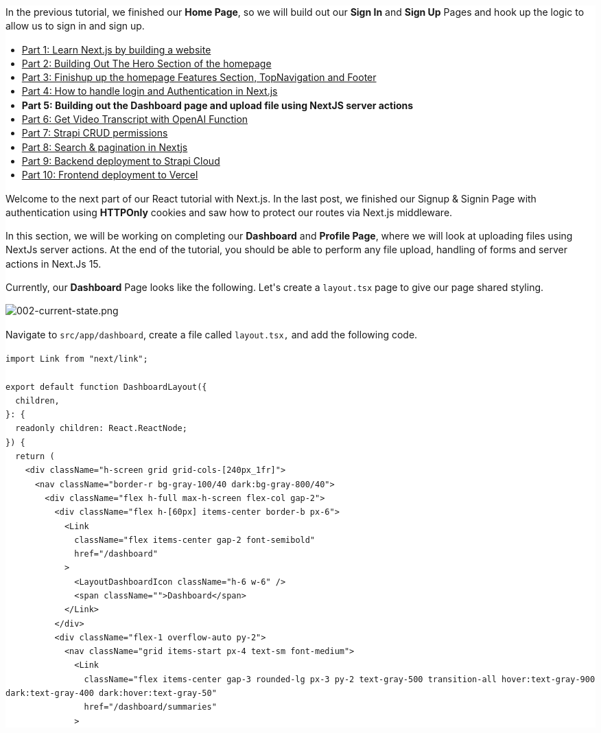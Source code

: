 In the previous tutorial, we finished our **Home Page**, so we will build out our **Sign In** and **Sign Up** Pages and hook up the logic to allow us to sign in and sign up.

- [Part 1: Learn Next.js by building a website](https://strapi.io/blog/epic-next-js-14-tutorial-learn-next-js-by-building-a-real-life-project-part-1-2)
- [Part 2: Building Out The Hero Section of the homepage](https://strapi.io/blog/epic-next-js-14-tutorial-part-2-building-out-the-home-page)
- [Part 3: Finishup up the homepage Features Section, TopNavigation and Footer](https://strapi.io/blog/epic-next-js-14-tutorial-learn-next-js-by-building-a-real-life-project-part-3)
- [Part 4: How to handle login and Authentication in Next.js](https://strapi.io/blog/epic-next-js-14-tutorial-part-4-how-to-handle-login-and-authentication-in-next-js)
- **Part 5: Building out the Dashboard page and upload file using NextJS server actions**
- [Part 6: Get Video Transcript with OpenAI Function](https://strapi.io/blog/epic-next-js-14-tutorial-part-6-create-video-summary-with-next-js-and-open-ai)
- [Part 7: Strapi CRUD permissions](https://strapi.io/blog/epic-next-js-14-tutorial-part-7-next-js-and-strapi-crud-permissions)
- [Part 8: Search & pagination in Nextjs](https://strapi.io/blog/epic-next-js-14-tutorial-part-8-search-and-pagination-in-next-js)
- [Part 9: Backend deployment to Strapi Cloud](https://strapi.io/blog/epic-next-js-14-tutorial-part-9-backend-deployment-to-strapi-cloud)
- [Part 10: Frontend deployment to Vercel](https://strapi.io/blog/epic-next-js-14-tutorial-part-10-frontend-deployment-to-vercel)

Welcome to the next part of our React tutorial with Next.js. In the last post, we finished our Signup & Signin Page with authentication using **HTTPOnly** cookies and saw how to protect our routes via Next.js middleware.

In this section, we will be working on completing our **Dashboard** and **Profile Page**, where we will look at uploading files using NextJs server actions. At the end of the tutorial, you should be able to perform any file upload, handling of forms and server actions in Next.Js 15.

Currently, our **Dashboard** Page looks like the following. Let's create a `layout.tsx` page to give our page shared styling.

![002-current-state.png](https://api-prod.strapi.io/uploads/002_current_state_ea5cc79957.png)

Navigate to `src/app/dashboard`, create a file called `layout.tsx,` and add the following code.

```tsx
import Link from "next/link";

export default function DashboardLayout({
  children,
}: {
  readonly children: React.ReactNode;
}) {
  return (
    <div className="h-screen grid grid-cols-[240px_1fr]">
      <nav className="border-r bg-gray-100/40 dark:bg-gray-800/40">
        <div className="flex h-full max-h-screen flex-col gap-2">
          <div className="flex h-[60px] items-center border-b px-6">
            <Link
              className="flex items-center gap-2 font-semibold"
              href="/dashboard"
            >
              <LayoutDashboardIcon className="h-6 w-6" />
              <span className="">Dashboard</span>
            </Link>
          </div>
          <div className="flex-1 overflow-auto py-2">
            <nav className="grid items-start px-4 text-sm font-medium">
              <Link
                className="flex items-center gap-3 rounded-lg px-3 py-2 text-gray-500 transition-all hover:text-gray-900 dark:text-gray-400 dark:hover:text-gray-50"
                href="/dashboard/summaries"
              >
```